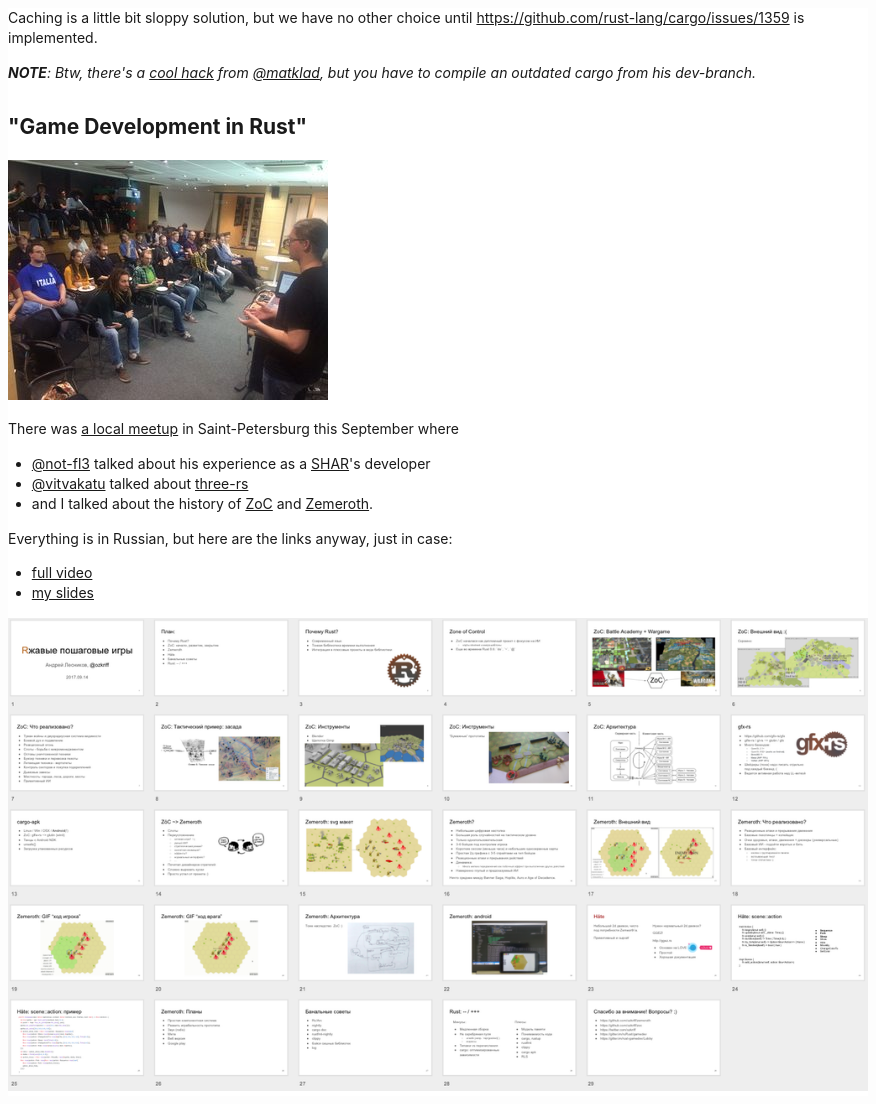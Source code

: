 Caching is a little bit sloppy solution, but we have no other choice
until <https://github.com/rust-lang/cargo/issues/1359> is implemented.

_**NOTE**: Btw, there's a [cool hack] from [@matklad],
but you have to compile an outdated cargo from his dev-branch._

[i96]: https://github.com/ozkriff/zemeroth/issues/96
[zoc_i264]: https://github.com/ozkriff/zoc/issues/264
[ZoC]: https://github.com/ozkriff/zoc
[Rusttype]: https://github.com/redox-os/rusttype
[cool hack]: https://github.com/rust-lang/cargo/issues/1359#issuecomment-329653216
[@matklad]: https://github.com/matklad

## "Game Development in Rust"

![me presenting a talk about zoc and zemeroth on spb meetup](spb-meetup.jpg)

There was [a local meetup][meetup] in Saint-Petersburg this September where

- [@not-fl3] talked about his experience as a [SHAR]'s developer
- [@vitvakatu] talked about [three-rs]
- and I talked about the history of [ZoC] and [Zemeroth].

Everything is in Russian, but here are the links anyway, just in case:

- [full video](https://www.youtube.com/watch?v=BCsPcsmRhOM)
- [my slides](https://docs.google.com/presentation/d/19-Vc2VOpmB2r42u5arMVdKXfOPzozNjY5drjhbyIw3E)

![overview of the slides](slides-overview.png)


[Zemeroth]: https://github.com/ozkriff/zemeroth
[4.3k LoCs]: https://github.com/Aaronepower/tokei
[branch magic]: https://github.com/ozkriff/zemeroth/blob/efc36eb08/.circleci/config.yml#L20-L33
[i56]: https://github.com/ozkriff/zemeroth/issues/56
[i136]: https://github.com/ozkriff/zemeroth/issues/136
[v0.0.3]: https://github.com/ozkriff/zemeroth/releases/tag/v0.0.3
[upload_script]: https://github.com/ozkriff/zemeroth/blob/efc36eb08/.circleci/upload_apk_to_github_releases.sh
[@tomaka]: https://github.com/tomaka
[zoc_i242]: https://github.com/ozkriff/zoc/issues/242
[this gist]: https://gist.github.com/stefanbuck/ce788fee19ab6eb0b4447a85fc99f447
[commit with badges]: https://github.com/ozkriff/zemeroth/pull/158/commits/1f0fc2b75
[i161]: https://github.com/ozkriff/zemeroth/issues/161
[i42]: https://github.com/ozkriff/zemeroth/issues/42
[i73]: https://github.com/ozkriff/zemeroth/issues/73
[Banner Saga]: http://store.steampowered.com/app/237990/The_Banner_Saga
[i59]: https://github.com/ozkriff/zemeroth/issues/59
[i63]: https://github.com/ozkriff/zemeroth/issues/63
[i95]: https://github.com/ozkriff/zemeroth/issues/95
[i98]: https://github.com/ozkriff/zemeroth/issues/98
[@LPGhatguy]: https://github.com/LPGhatguy
[pointed me out on twitter]: https://twitter.com/LPGhatguy/status/902800456082001920
[i100]: https://github.com/ozkriff/zemeroth/pull/100
[i92]: https://github.com/ozkriff/zemeroth/pull/92
[i141]: https://github.com/ozkriff/zemeroth/issues/141
[bicycle 🚲]: https://www.reddit.com/r/rust/comments/6zdvza/my_experience_participating_in_highload_cup_re/dmulhzj
[duplication]: (https://github.com/ozkriff/zemeroth/issues/105#issuecomment-335439037)
[RON]: https://github.com/ron-rs/ron
[@kvark]: https://github.com/kvark
[@torkleyy]: https://github.com/torkleyy
[amethyst_pr269]: https://github.com/amethyst/amethyst/pull/269
[i142]: https://github.com/ozkriff/zemeroth/issues/142
[pr164]: https://github.com/ozkriff/zemeroth/pull/164
[i83]: https://github.com/ozkriff/zemeroth/issues/83
[env_logger]: https://docs.rs/env_logger
[hate's announcement]: https://ozkriff.github.io/2017-08-17--devlog.html#hate2d
[i138]: https://github.com/ozkriff/zemeroth/issues/138
[i129]: https://github.com/ozkriff/zemeroth/issues/129
[i130]: https://github.com/ozkriff/zemeroth/issues/130
[i32]: https://github.com/ozkriff/zemeroth/issues/32
[meetup]: https://meetup.com/Rust-в-Питере/events/242219775
[@not-fl3]: https://github.com/not-fl3
[@vitvakatu]: https://github.com/vitvakatu
[shar]: https://twitter.com/BringerShar
[three-rs]: https://github.com/three-rs/three
[MD bad]: https://eli.thegreenplace.net/2017/restructuredtext-vs-markdown-for-technical-documentation
[no RST for you]: https://internals.rust-lang.org/t/rustdoc-restructuredtext-vs-markdown/356
[CommonMark]: http://commonmark.org
[i157]: https://github.com/ozkriff/zemeroth/issues/157
[special abilities]: https://github.com/ozkriff/zemeroth/issues/110
[instant]: https://github.com/ozkriff/zemeroth/issues/102
[lasting effects]: https://github.com/ozkriff/zemeroth/issues/154